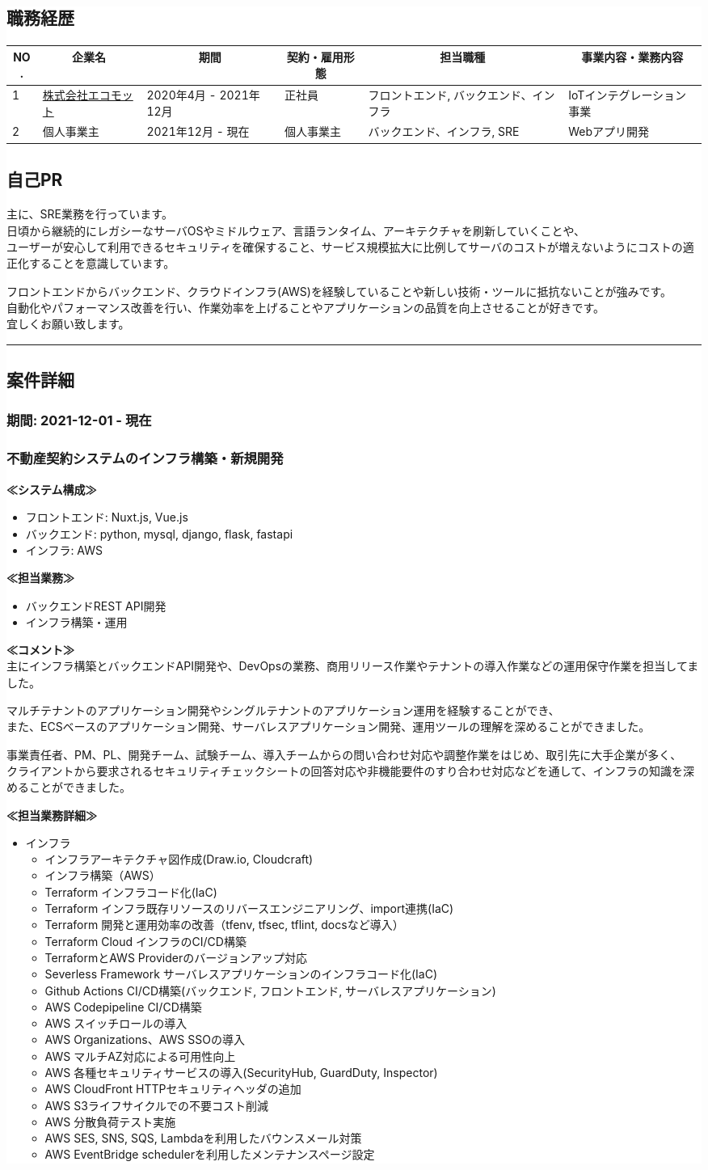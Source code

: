 ## 職務経歴

| NO. | 企業名 | 期間 | 契約・雇用形態 | 担当職種 | 事業内容・業務内容 |
| --- | ------ | ---- | ------------ | ------- | -------------- |
| 1 | [株式会社エコモット](https://www.ecomott.co.jp/) | 2020年4月 - 2021年12月 | 正社員 | フロントエンド, バックエンド、インフラ | IoTインテグレーション事業 |
| 2 | 個人事業主 | 2021年12月 - 現在 | 個人事業主 | バックエンド、インフラ, SRE | Webアプリ開発 |

## 自己PR

主に、SRE業務を行っています。  
日頃から継続的にレガシーなサーバOSやミドルウェア、言語ランタイム、アーキテクチャを刷新していくことや、  
ユーザーが安心して利用できるセキュリティを確保すること、サービス規模拡大に比例してサーバのコストが増えないようにコストの適正化することを意識しています。

フロントエンドからバックエンド、クラウドインフラ(AWS)を経験していることや新しい技術・ツールに抵抗ないことが強みです。  
自動化やパフォーマンス改善を行い、作業効率を上げることやアプリケーションの品質を向上させることが好きです。  
宜しくお願い致します。  

---

## 案件詳細

### 期間: 2021-12-01 - 現在

### 不動産契約システムのインフラ構築・新規開発

**≪システム構成≫**
- フロントエンド: Nuxt.js, Vue.js
- バックエンド: python, mysql, django, flask, fastapi
- インフラ: AWS

**≪担当業務≫**
- バックエンドREST API開発
- インフラ構築・運用

**≪コメント≫**  
主にインフラ構築とバックエンドAPI開発や、DevOpsの業務、商用リリース作業やテナントの導入作業などの運用保守作業を担当してました。

マルチテナントのアプリケーション開発やシングルテナントのアプリケーション運用を経験することができ、  
また、ECSベースのアプリケーション開発、サーバレスアプリケーション開発、運用ツールの理解を深めることができました。

事業責任者、PM、PL、開発チーム、試験チーム、導入チームからの問い合わせ対応や調整作業をはじめ、取引先に大手企業が多く、  
クライアントから要求されるセキュリティチェックシートの回答対応や非機能要件のすり合わせ対応などを通して、インフラの知識を深めることができました。

**≪担当業務詳細≫**
- インフラ
  - インフラアーキテクチャ図作成(Draw.io, Cloudcraft)
  - インフラ構築（AWS）
  - Terraform インフラコード化(IaC)
  - Terraform インフラ既存リソースのリバースエンジニアリング、import連携(IaC)
  - Terraform 開発と運用効率の改善（tfenv, tfsec, tflint, docsなど導入）
  - Terraform Cloud インフラのCI/CD構築
  - TerraformとAWS Providerのバージョンアップ対応
  - Severless Framework サーバレスアプリケーションのインフラコード化(IaC)
  - Github Actions CI/CD構築(バックエンド, フロントエンド, サーバレスアプリケーション)
  - AWS Codepipeline CI/CD構築
  - AWS スイッチロールの導入
  - AWS Organizations、AWS SSOの導入
  - AWS マルチAZ対応による可用性向上
  - AWS 各種セキュリティサービスの導入(SecurityHub, GuardDuty, Inspector)
  - AWS CloudFront HTTPセキュリティヘッダの追加
  - AWS S3ライフサイクルでの不要コスト削減
  - AWS 分散負荷テスト実施
  - AWS SES, SNS, SQS, Lambdaを利用したバウンスメール対策
  - AWS EventBridge schedulerを利用したメンテナンスページ設定